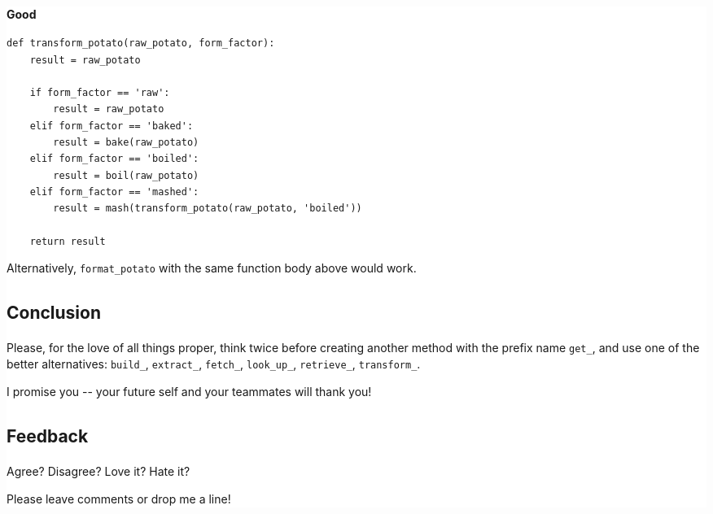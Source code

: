 **Good**

```
def transform_potato(raw_potato, form_factor):
    result = raw_potato

    if form_factor == 'raw':
        result = raw_potato
    elif form_factor == 'baked':
        result = bake(raw_potato)
    elif form_factor == 'boiled':
        result = boil(raw_potato)
    elif form_factor == 'mashed':
        result = mash(transform_potato(raw_potato, 'boiled'))

    return result
```

Alternatively, `format_potato` with the same function body above would work.

## Conclusion

Please, for the love of all things proper, think twice before creating another method with the prefix name `get_`, and use one of the better alternatives: `build_`, `extract_`, `fetch_`, `look_up_`, `retrieve_`, `transform_`.

I promise you -- your future self and your teammates will thank you!

## Feedback

Agree? Disagree? Love it? Hate it?

Please leave comments or drop me a line!
